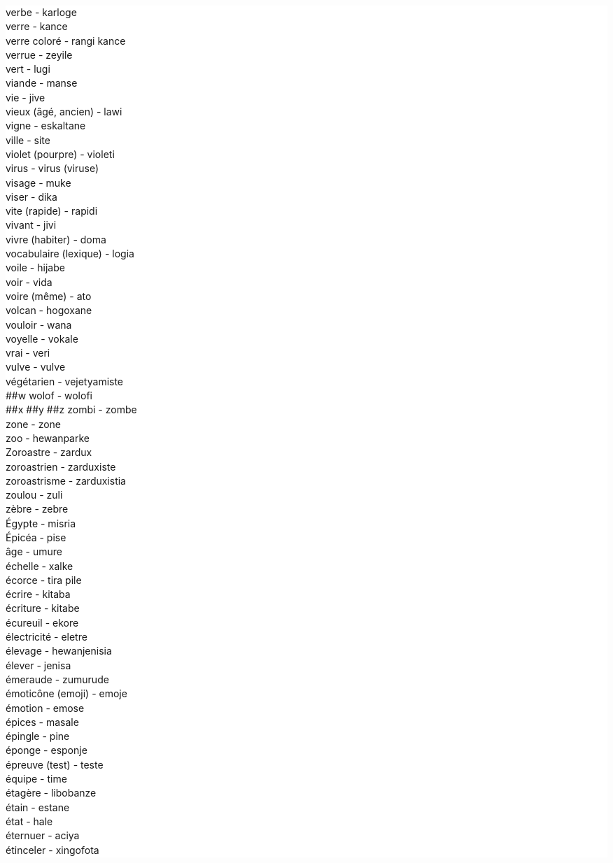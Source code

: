 verbe - karloge  
verre - kance  
verre coloré - rangi kance  
verrue - zeyile  
vert - lugi  
viande - manse  
vie - jive  
vieux (âgé, ancien) - lawi  
vigne - eskaltane  
ville - site  
violet (pourpre) - violeti  
virus - virus (viruse)  
visage - muke  
viser - dika  
vite (rapide) - rapidi  
vivant - jivi  
vivre (habiter) - doma  
vocabulaire (lexique) - logia  
voile - hijabe  
voir - vida  
voire (même) - ato  
volcan - hogoxane  
vouloir - wana  
voyelle - vokale  
vrai - veri  
vulve - vulve  
végétarien - vejetyamiste  
##w
wolof - wolofi  
##x
##y
##z
zombi - zombe  
zone - zone  
zoo - hewanparke  
Zoroastre - zardux  
zoroastrien - zarduxiste  
zoroastrisme - zarduxistia  
zoulou - zuli  
zèbre - zebre  
Égypte - misria  
Épicéa - pise  
âge - umure  
échelle - xalke  
écorce - tira pile  
écrire - kitaba  
écriture - kitabe  
écureuil - ekore  
électricité - eletre  
élevage - hewanjenisia  
élever - jenisa  
émeraude - zumurude  
émoticône (emoji) - emoje  
émotion - emose  
épices - masale  
épingle - pine  
éponge - esponje  
épreuve (test) - teste  
équipe - time  
étagère - libobanze  
étain - estane  
état - hale  
éternuer - aciya  
étinceler - xingofota  